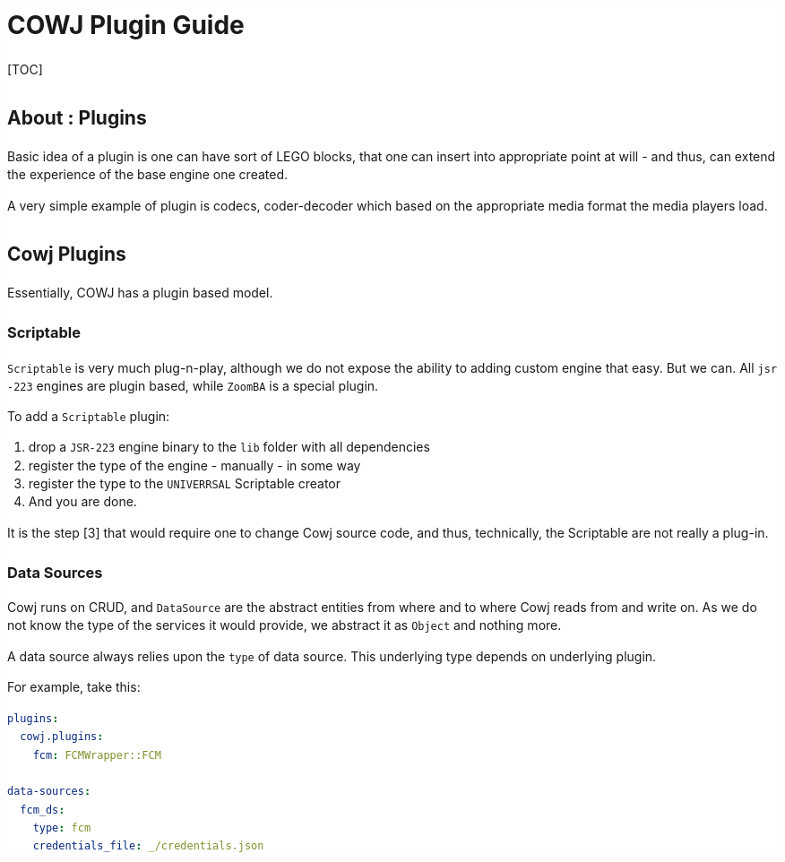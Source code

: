 # COWJ Plugin Guide

[TOC]

## About : Plugins

Basic idea of a plugin is one can have sort of LEGO blocks,
that one can insert into appropriate point at will - and thus, 
can extend the experience of the base engine one created.

A very simple example of plugin is codecs, coder-decoder
which based on the appropriate media format the media players load.

## Cowj Plugins

Essentially, COWJ has a plugin based model.

### Scriptable

`Scriptable` is very much plug-n-play, although we do not expose the ability 
to adding custom engine that easy. But we can.
All `jsr-223` engines are plugin based, while `ZoomBA` is a special plugin.

To add a `Scriptable` plugin:

1. drop a `JSR-223` engine binary to the `lib` folder with all dependencies
2. register the type of the engine - manually - in some way 
3. register the type to the `UNIVERRSAL` Scriptable creator
4. And you are done.

It is the step [3] that would require one to change Cowj source code, 
and thus, technically, the Scriptable are not really a plug-in.

### Data Sources

Cowj runs on CRUD, and `DataSource` are the abstract entities from where and to where Cowj
reads from and write on.
As we do not know the type of the services it would provide, we abstract it as `Object`
and nothing more.

A data source always relies upon the `type` of data source.
This underlying type depends on underlying plugin.

For example, take this:

```yaml
plugins:
  cowj.plugins:
    fcm: FCMWrapper::FCM

data-sources:
  fcm_ds:
    type: fcm
    credentials_file: _/credentials.json
```

